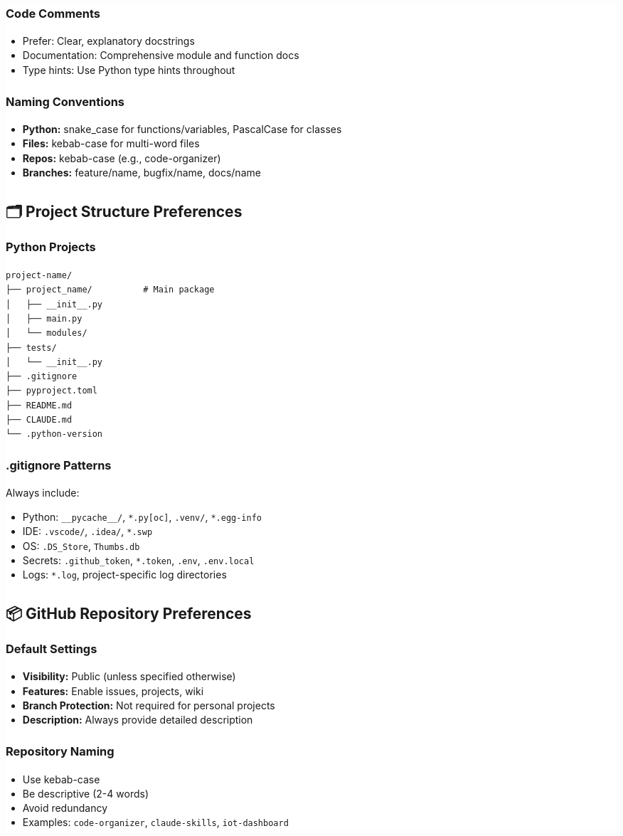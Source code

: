 ### Code Comments
- Prefer: Clear, explanatory docstrings
- Documentation: Comprehensive module and function docs
- Type hints: Use Python type hints throughout

### Naming Conventions
- **Python:** snake_case for functions/variables, PascalCase for classes
- **Files:** kebab-case for multi-word files
- **Repos:** kebab-case (e.g., code-organizer)
- **Branches:** feature/name, bugfix/name, docs/name

## 🗂️ Project Structure Preferences

### Python Projects
```
project-name/
├── project_name/          # Main package
│   ├── __init__.py
│   ├── main.py
│   └── modules/
├── tests/
│   └── __init__.py
├── .gitignore
├── pyproject.toml
├── README.md
├── CLAUDE.md
└── .python-version
```

### .gitignore Patterns
Always include:
- Python: `__pycache__/`, `*.py[oc]`, `.venv/`, `*.egg-info`
- IDE: `.vscode/`, `.idea/`, `*.swp`
- OS: `.DS_Store`, `Thumbs.db`
- Secrets: `.github_token`, `*.token`, `.env`, `.env.local`
- Logs: `*.log`, project-specific log directories

## 📦 GitHub Repository Preferences

### Default Settings
- **Visibility:** Public (unless specified otherwise)
- **Features:** Enable issues, projects, wiki
- **Branch Protection:** Not required for personal projects
- **Description:** Always provide detailed description

### Repository Naming
- Use kebab-case
- Be descriptive (2-4 words)
- Avoid redundancy
- Examples: `code-organizer`, `claude-skills`, `iot-dashboard`
